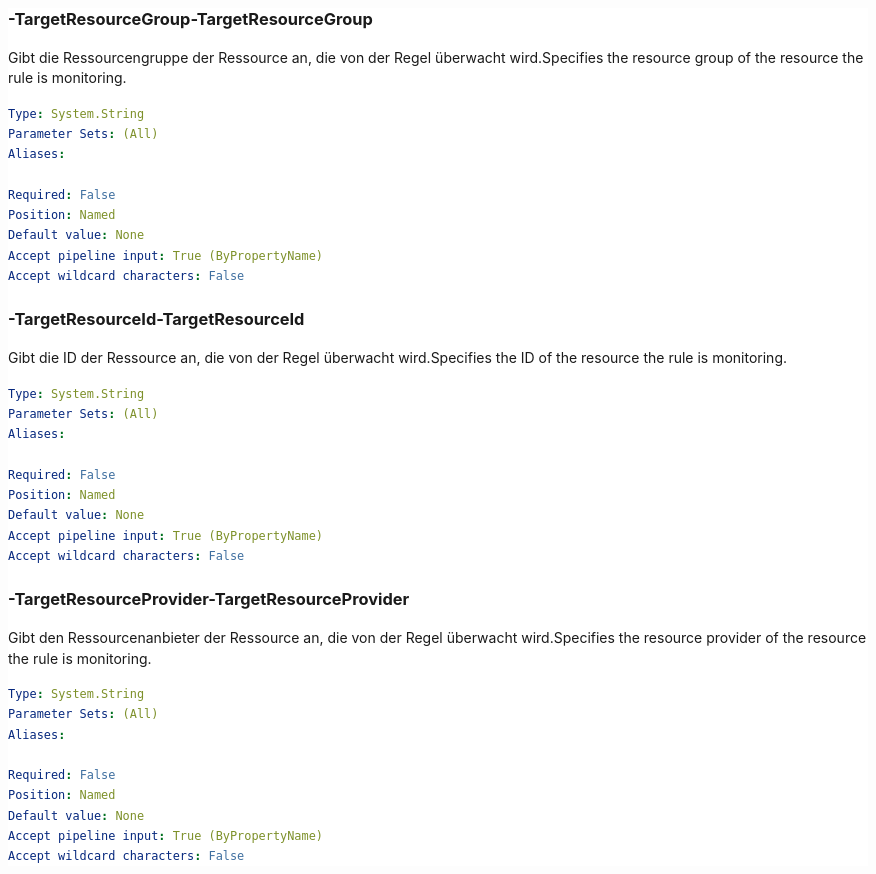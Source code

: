 ### <span data-ttu-id="2b0e3-137">-TargetResourceGroup</span><span class="sxs-lookup"><span data-stu-id="2b0e3-137">-TargetResourceGroup</span></span>
<span data-ttu-id="2b0e3-138">Gibt die Ressourcengruppe der Ressource an, die von der Regel überwacht wird.</span><span class="sxs-lookup"><span data-stu-id="2b0e3-138">Specifies the resource group of the resource the rule is monitoring.</span></span>

```yaml
Type: System.String
Parameter Sets: (All)
Aliases: 

Required: False
Position: Named
Default value: None
Accept pipeline input: True (ByPropertyName)
Accept wildcard characters: False
```

### <span data-ttu-id="2b0e3-139">-TargetResourceId</span><span class="sxs-lookup"><span data-stu-id="2b0e3-139">-TargetResourceId</span></span>
<span data-ttu-id="2b0e3-140">Gibt die ID der Ressource an, die von der Regel überwacht wird.</span><span class="sxs-lookup"><span data-stu-id="2b0e3-140">Specifies the ID of the resource the rule is monitoring.</span></span>

```yaml
Type: System.String
Parameter Sets: (All)
Aliases: 

Required: False
Position: Named
Default value: None
Accept pipeline input: True (ByPropertyName)
Accept wildcard characters: False
```

### <span data-ttu-id="2b0e3-141">-TargetResourceProvider</span><span class="sxs-lookup"><span data-stu-id="2b0e3-141">-TargetResourceProvider</span></span>
<span data-ttu-id="2b0e3-142">Gibt den Ressourcenanbieter der Ressource an, die von der Regel überwacht wird.</span><span class="sxs-lookup"><span data-stu-id="2b0e3-142">Specifies the resource provider of the resource the rule is monitoring.</span></span>

```yaml
Type: System.String
Parameter Sets: (All)
Aliases: 

Required: False
Position: Named
Default value: None
Accept pipeline input: True (ByPropertyName)
Accept wildcard characters: False
```
